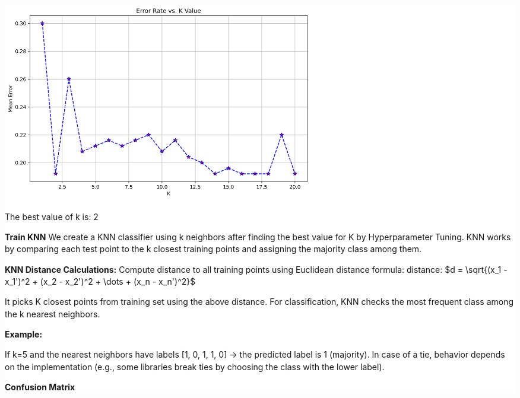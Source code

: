   <img src="images/04_classification_model/knn_error_rate_vs_KValue_plot.png" alt="KNN Error Rate vs K Value" width="60%">
</p>

The best value of k is: 2

**Train KNN**
We create a KNN classifier using k neighbors after finding the best value for K by Hyperparameter Tuning.
KNN works by comparing each test point to the k closest training points and assigning the majority class among them.


**KNN Distance Calculations:**
Compute distance to all training points using Euclidean distance formula:
distance: $d = \sqrt{(x_1 - x_1')^2 + (x_2 - x_2')^2 + \dots + (x_n - x_n')^2}$

It picks K closest points from training set using the above distance.
For classification, KNN checks the most frequent class among the k nearest neighbors.

**Example:**

If k=5 and the nearest neighbors have labels [1, 0, 1, 1, 0] → the predicted label is 1 (majority).
In case of a tie, behavior depends on the implementation (e.g., some libraries break ties by choosing the class with the lower label).


**Confusion Matrix**
